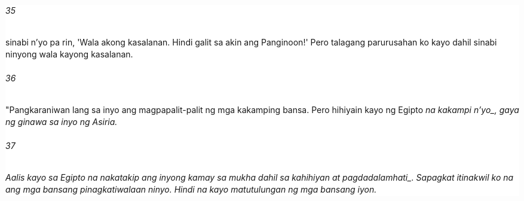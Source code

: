 












###### 35 










sinabi nʼyo pa rin, 'Wala akong kasalanan. Hindi galit sa akin ang Panginoon!' Pero talagang parurusahan ko kayo dahil sinabi ninyong wala kayong kasalanan. 





















###### 36 










"Pangkaraniwan lang sa inyo ang magpapalit-palit ng mga kakamping bansa. Pero hihiyain kayo ng Egipto <i class="trans-change">na kakampi nʼyo_, gaya ng ginawa sa inyo ng Asiria. 





















###### 37 










Aalis kayo sa Egipto na nakatakip ang inyong kamay sa mukha <i class="trans-change">dahil sa kahihiyan at pagdadalamhati_. Sapagkat itinakwil ko na ang mga bansang pinagkatiwalaan ninyo. Hindi na kayo matutulungan ng mga bansang iyon.
